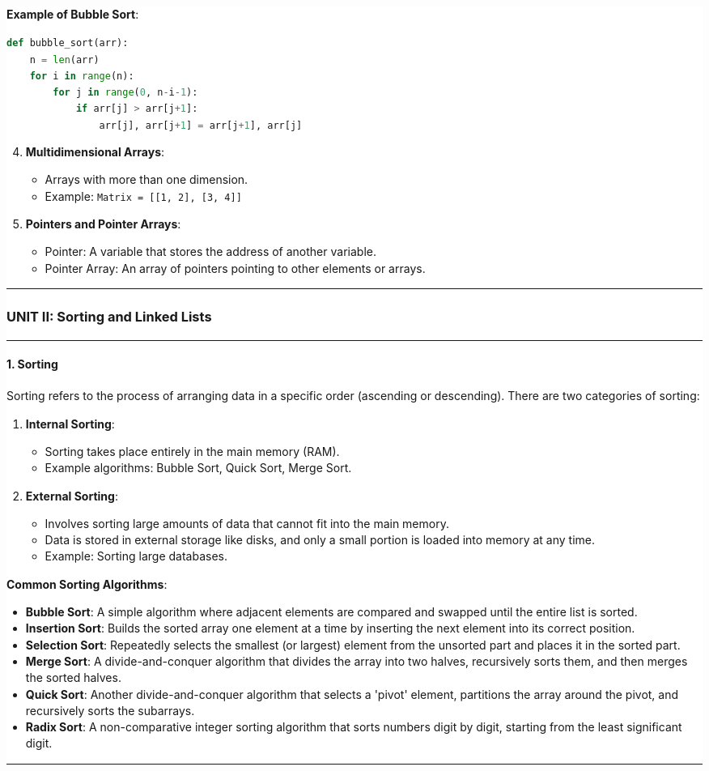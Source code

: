 **Example of Bubble Sort**:

```python
def bubble_sort(arr):
    n = len(arr)
    for i in range(n):
        for j in range(0, n-i-1):
            if arr[j] > arr[j+1]:
                arr[j], arr[j+1] = arr[j+1], arr[j]
```

4. **Multidimensional Arrays**:
   
   - Arrays with more than one dimension.
   - Example: `Matrix = [[1, 2], [3, 4]]`

5. **Pointers and Pointer Arrays**:
   
   - Pointer: A variable that stores the address of another variable.
   - Pointer Array: An array of pointers pointing to other elements or arrays.

---

### UNIT II: Sorting and Linked Lists

---

#### 1. Sorting

Sorting refers to the process of arranging data in a specific order (ascending or descending). There are two categories of sorting:

1. **Internal Sorting**:
   
   - Sorting takes place entirely in the main memory (RAM).
   - Example algorithms: Bubble Sort, Quick Sort, Merge Sort.

2. **External Sorting**:
   
   - Involves sorting large amounts of data that cannot fit into the main memory.
   - Data is stored in external storage like disks, and only a small portion is loaded into memory at any time.
   - Example: Sorting large databases.

**Common Sorting Algorithms**:

- **Bubble Sort**: A simple algorithm where adjacent elements are compared and swapped until the entire list is sorted.
- **Insertion Sort**: Builds the sorted array one element at a time by inserting the next element into its correct position.
- **Selection Sort**: Repeatedly selects the smallest (or largest) element from the unsorted part and places it in the sorted part.
- **Merge Sort**: A divide-and-conquer algorithm that divides the array into two halves, recursively sorts them, and then merges the sorted halves.
- **Quick Sort**: Another divide-and-conquer algorithm that selects a 'pivot' element, partitions the array around the pivot, and recursively sorts the subarrays.
- **Radix Sort**: A non-comparative integer sorting algorithm that sorts numbers digit by digit, starting from the least significant digit.

---